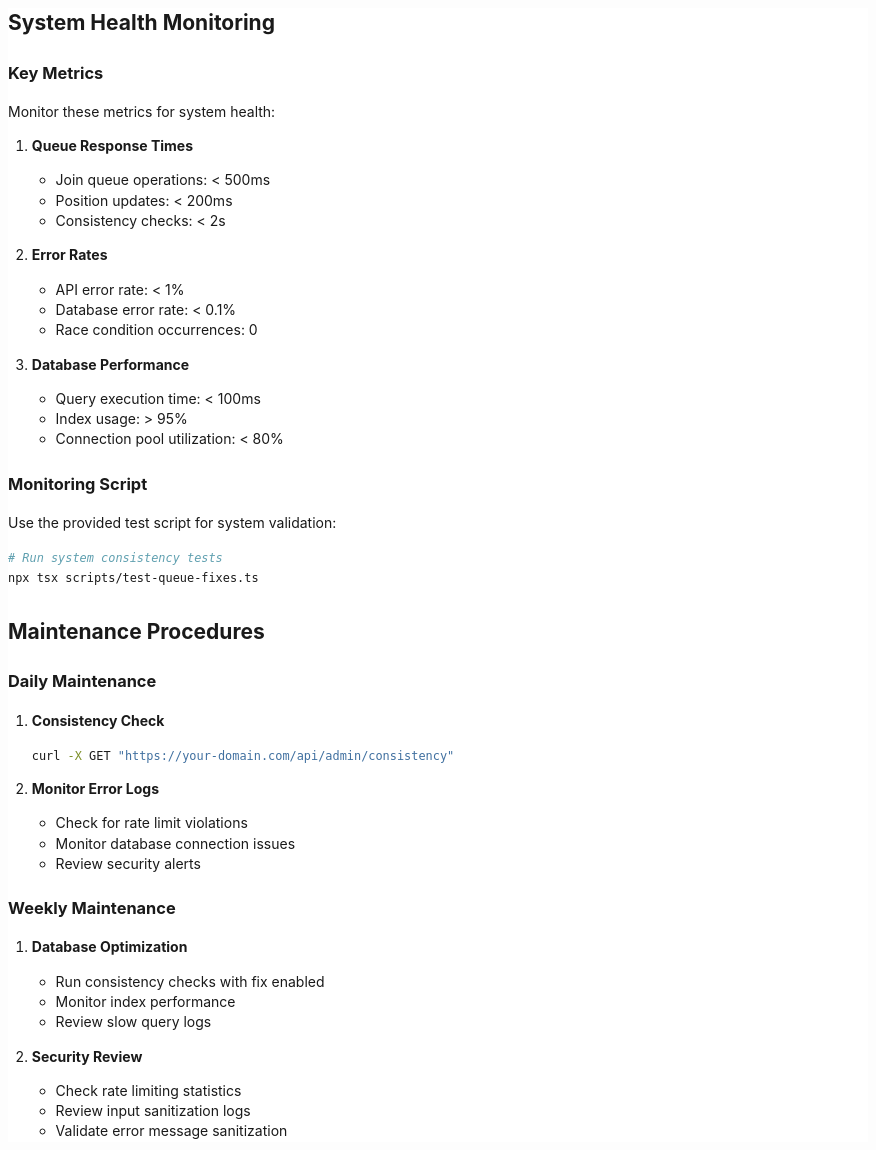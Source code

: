## System Health Monitoring

### Key Metrics

Monitor these metrics for system health:

1. **Queue Response Times**
   - Join queue operations: < 500ms
   - Position updates: < 200ms
   - Consistency checks: < 2s

2. **Error Rates**
   - API error rate: < 1%
   - Database error rate: < 0.1%
   - Race condition occurrences: 0

3. **Database Performance**
   - Query execution time: < 100ms
   - Index usage: > 95%
   - Connection pool utilization: < 80%

### Monitoring Script

Use the provided test script for system validation:

```bash
# Run system consistency tests
npx tsx scripts/test-queue-fixes.ts
```

## Maintenance Procedures

### Daily Maintenance

1. **Consistency Check**
   ```bash
   curl -X GET "https://your-domain.com/api/admin/consistency"
   ```

2. **Monitor Error Logs**
   - Check for rate limit violations
   - Monitor database connection issues
   - Review security alerts

### Weekly Maintenance

1. **Database Optimization**
   - Run consistency checks with fix enabled
   - Monitor index performance
   - Review slow query logs

2. **Security Review**
   - Check rate limiting statistics
   - Review input sanitization logs
   - Validate error message sanitization
